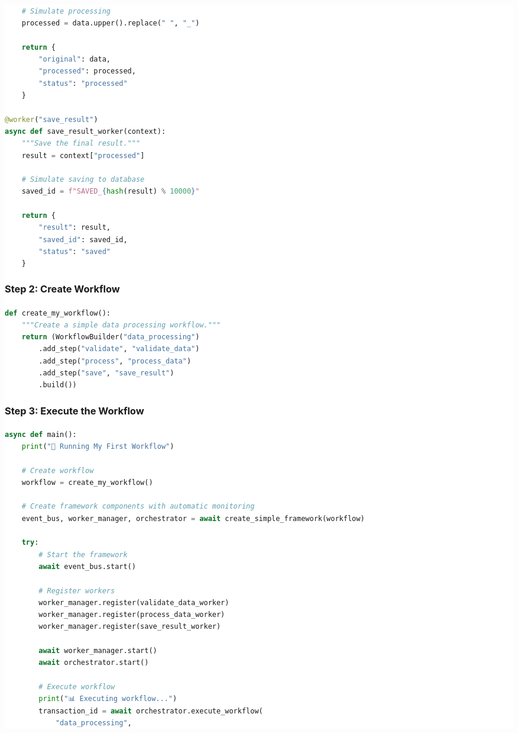 ```python
    # Simulate processing
    processed = data.upper().replace(" ", "_")
    
    return {
        "original": data,
        "processed": processed,
        "status": "processed"
    }

@worker("save_result")
async def save_result_worker(context):
    """Save the final result."""
    result = context["processed"]
    
    # Simulate saving to database
    saved_id = f"SAVED_{hash(result) % 10000}"
    
    return {
        "result": result,
        "saved_id": saved_id,
        "status": "saved"
    }
```

### Step 2: Create Workflow

```python
def create_my_workflow():
    """Create a simple data processing workflow."""
    return (WorkflowBuilder("data_processing")
        .add_step("validate", "validate_data")
        .add_step("process", "process_data") 
        .add_step("save", "save_result")
        .build())
```

### Step 3: Execute the Workflow

```python
async def main():
    print("🚀 Running My First Workflow")
    
    # Create workflow
    workflow = create_my_workflow()
    
    # Create framework components with automatic monitoring
    event_bus, worker_manager, orchestrator = await create_simple_framework(workflow)
    
    try:
        # Start the framework
        await event_bus.start()
        
        # Register workers
        worker_manager.register(validate_data_worker)
        worker_manager.register(process_data_worker)
        worker_manager.register(save_result_worker)
        
        await worker_manager.start()
        await orchestrator.start()
        
        # Execute workflow
        print("📊 Executing workflow...")
        transaction_id = await orchestrator.execute_workflow(
            "data_processing",
```